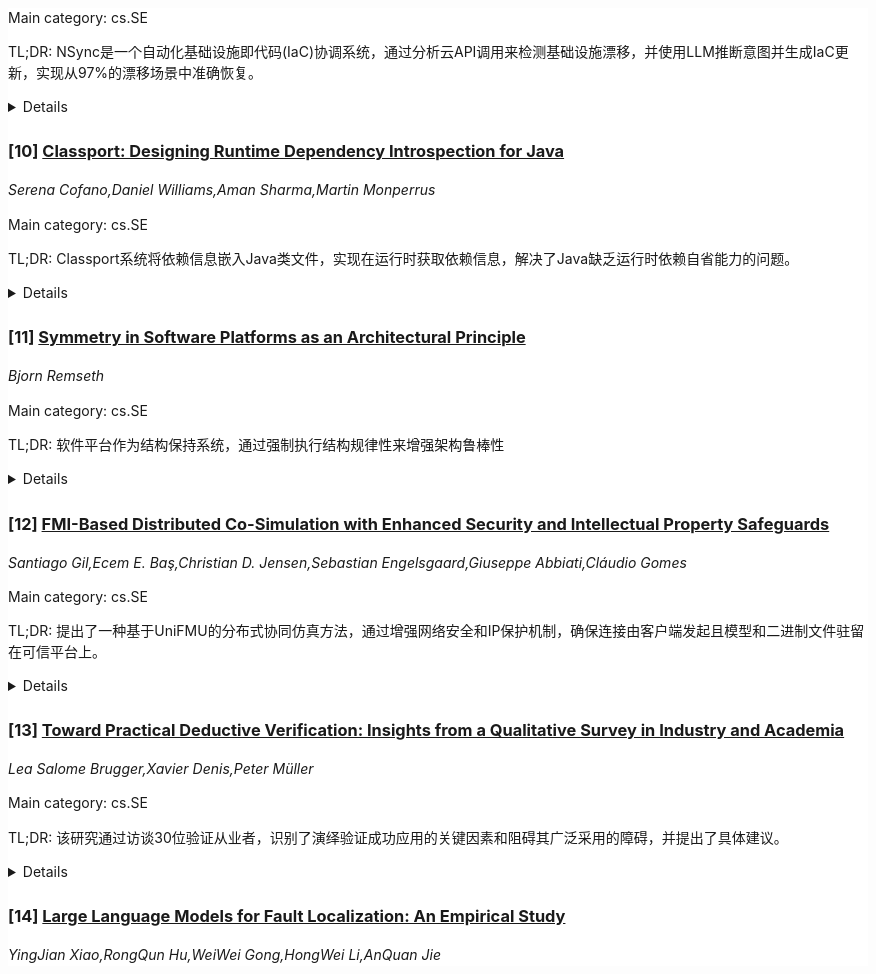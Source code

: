 Main category: cs.SE

TL;DR: NSync是一个自动化基础设施即代码(IaC)协调系统，通过分析云API调用来检测基础设施漂移，并使用LLM推断意图并生成IaC更新，实现从97%的漂移场景中准确恢复。


<details><summary>Details</summary></details>


### [10] [Classport: Designing Runtime Dependency Introspection for Java](https://arxiv.org/abs/2510.20340)
*Serena Cofano,Daniel Williams,Aman Sharma,Martin Monperrus*

Main category: cs.SE

TL;DR: Classport系统将依赖信息嵌入Java类文件，实现在运行时获取依赖信息，解决了Java缺乏运行时依赖自省能力的问题。


<details><summary>Details</summary></details>


### [11] [Symmetry in Software Platforms as an Architectural Principle](https://arxiv.org/abs/2510.20389)
*Bjorn Remseth*

Main category: cs.SE

TL;DR: 软件平台作为结构保持系统，通过强制执行结构规律性来增强架构鲁棒性


<details><summary>Details</summary></details>


### [12] [FMI-Based Distributed Co-Simulation with Enhanced Security and Intellectual Property Safeguards](https://arxiv.org/abs/2510.20403)
*Santiago Gil,Ecem E. Baş,Christian D. Jensen,Sebastian Engelsgaard,Giuseppe Abbiati,Cláudio Gomes*

Main category: cs.SE

TL;DR: 提出了一种基于UniFMU的分布式协同仿真方法，通过增强网络安全和IP保护机制，确保连接由客户端发起且模型和二进制文件驻留在可信平台上。


<details><summary>Details</summary></details>


### [13] [Toward Practical Deductive Verification: Insights from a Qualitative Survey in Industry and Academia](https://arxiv.org/abs/2510.20514)
*Lea Salome Brugger,Xavier Denis,Peter Müller*

Main category: cs.SE

TL;DR: 该研究通过访谈30位验证从业者，识别了演绎验证成功应用的关键因素和阻碍其广泛采用的障碍，并提出了具体建议。


<details><summary>Details</summary></details>


### [14] [Large Language Models for Fault Localization: An Empirical Study](https://arxiv.org/abs/2510.20521)
*YingJian Xiao,RongQun Hu,WeiWei Gong,HongWei Li,AnQuan Jie*
